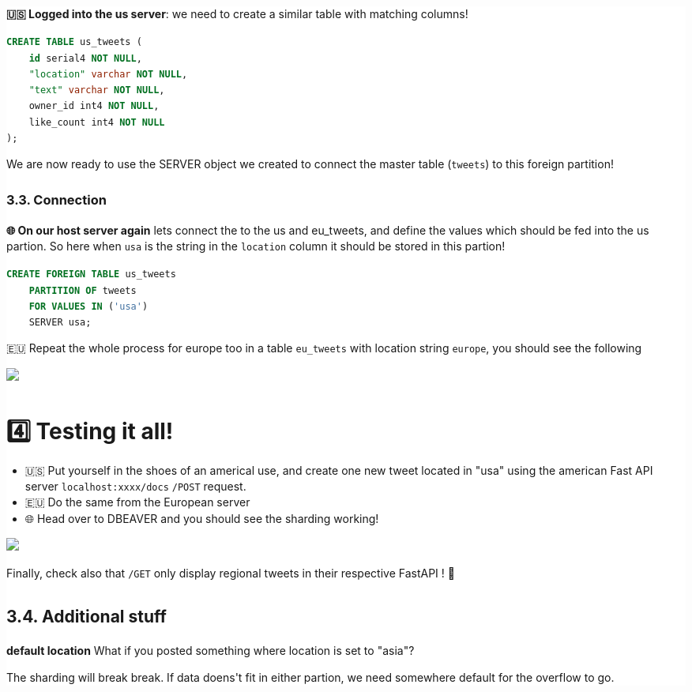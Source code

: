 
**🇺🇸 Logged into the us server**: we need to create a similar table with matching columns!

```sql
CREATE TABLE us_tweets (
	id serial4 NOT NULL,
	"location" varchar NOT NULL,
	"text" varchar NOT NULL,
	owner_id int4 NOT NULL,
	like_count int4 NOT NULL
);
```

We are now ready to use the SERVER object we created to connect the master table (`tweets`) to this foreign partition!

### 3.3. Connection

**🌐 On our host server again** lets connect the to the us and eu_tweets, and define the values which should be fed into the us partion. So here when `usa` is the string in the `location` column it should be stored in this partion!

```sql
CREATE FOREIGN TABLE us_tweets
    PARTITION OF tweets
    FOR VALUES IN ('usa')
    SERVER usa;
```


🇪🇺 Repeat the whole process for europe too in a table `eu_tweets` with location string `europe`, you should see the following

<img src="https://wagon-public-datasets.s3.amazonaws.com/data-engineering/W1D1/partitions_visible.png" height=600>


# 4️⃣ Testing it all!

- 🇺🇸 Put yourself in the shoes of an americal use, and create one new tweet located in "usa" using the american Fast API server `localhost:xxxx/docs` `/POST` request.
- 🇪🇺 Do the same from the European server
- 🌐 Head over to DBEAVER and you should see the sharding working!

<img src="https://wagon-public-datasets.s3.amazonaws.com/data-engineering/W1D1/sharding_working.png">

Finally, check also that `/GET` only display regional tweets in their respective FastAPI ! 👏

## 3.4. Additional stuff

**default location**
What if you posted something where location is set to "asia"? 

The sharding will break break. If data doens't fit in either partion, we need somewhere default for the overflow to go.
